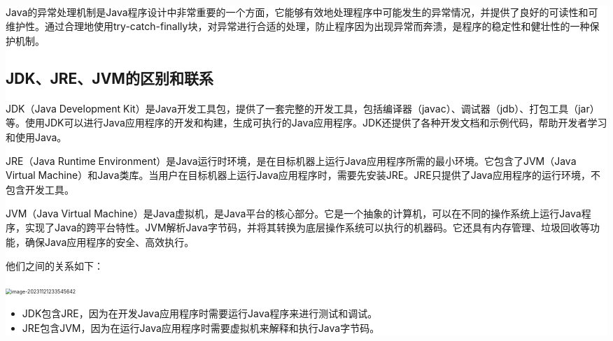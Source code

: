 Java的异常处理机制是Java程序设计中非常重要的一个方面，它能够有效地处理程序中可能发生的异常情况，并提供了良好的可读性和可维护性。通过合理地使用try-catch-finally块，对异常进行合适的处理，防止程序因为出现异常而奔溃，是程序的稳定性和健壮性的一种保护机制。



## JDK、JRE、JVM的区别和联系

JDK（Java Development Kit）是Java开发工具包，提供了一套完整的开发工具，包括编译器（javac）、调试器（jdb）、打包工具（jar）等。使用JDK可以进行Java应用程序的开发和构建，生成可执行的Java应用程序。JDK还提供了各种开发文档和示例代码，帮助开发者学习和使用Java。

JRE（Java Runtime Environment）是Java运行时环境，是在目标机器上运行Java应用程序所需的最小环境。它包含了JVM（Java Virtual Machine）和Java类库。当用户在目标机器上运行Java应用程序时，需要先安装JRE。JRE只提供了Java应用程序的运行环境，不包含开发工具。

JVM（Java Virtual Machine）是Java虚拟机，是Java平台的核心部分。它是一个抽象的计算机，可以在不同的操作系统上运行Java程序，实现了Java的跨平台特性。JVM解析Java字节码，并将其转换为底层操作系统可以执行的机器码。它还具有内存管理、垃圾回收等功能，确保Java应用程序的安全、高效执行。

他们之间的关系如下：

<img src="https://static-1254191423.cos.ap-shanghai.myqcloud.com/img/2023/11/21/image-20231121233545642.png" alt="image-20231121233545642" style="zoom:50%;" />

- JDK包含JRE，因为在开发Java应用程序时需要运行Java程序来进行测试和调试。
- JRE包含JVM，因为在运行Java应用程序时需要虚拟机来解释和执行Java字节码。





